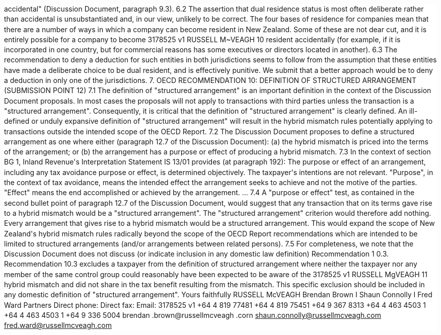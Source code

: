 accidental" (Discussion Document, paragraph 9.3). 6.2 The assertion that dual residence status is most often deliberate rather than accidental is unsubstantiated and, in our view, unlikely to be correct. The four bases of residence for companies mean that there are a number of ways in which a company can become resident in New Zealand. Some of these are not dear cut, and it is entirely possible for a company to become 3178525 v1 RUSSELL M~VEAGH 10 resident accidentally (for example, if it is incorporated in one country, but for commercial reasons has some executives or directors located in another). 6.3 The recommendation to deny a deduction for such entities in both jurisdictions seems to follow from the assumption that these entities have made a deliberate choice to be dual resident, and is effectively punitive. We submit that a better approach would be to deny a deduction in only one of the jurisdictions. 7. OECD RECOMMENDATION 10: DEFINITION OF STRUCTURED ARRANGEMENT (SUBMISSION POINT 12) 7.1 The definition of "structured arrangement" is an important definition in the context of the Discussion Document proposals. In most cases the proposals will not apply to transactions with third parties unless the transaction is a "structured arrangement". Consequently, it is critical that the definition of "structured arrangement" is clearly defined. An ill-defined or unduly expansive definition of "structured arrangement" will result in the hybrid mismatch rules potentially applying to transactions outside the intended scope of the OECD Report. 7.2 The Discussion Document proposes to define a structured arrangement as one where either (paragraph 12.7 of the Discussion Document): (a) the hybrid mismatch is priced into the terms of the arrangement; or (b) the arrangement has a purpose or effect of producing a hybrid mismatch. 7.3 In the context of section BG 1, Inland Revenue's Interpretation Statement IS 13/01 provides (at paragraph 192): The purpose or effect of an arrangement, including any tax avoidance purpose or effect, is determined objectively. The taxpayer's intentions are not relevant. "Purpose", in the context of tax avoidance, means the intended effect the arrangement seeks to achieve and not the motive of the parties. "Effect" means the end accomplished or achieved by the arrangement. ... 7.4 A "purpose or effect" test, as contained in the second bullet point of paragraph 12.7 of the Discussion Document, would suggest that any transaction that on its terms gave rise to a hybrid mismatch would be a "structured arrangement". The "structured arrangement" criterion would therefore add nothing. Every arrangement that gives rise to a hybrid mismatch would be a structured arrangement. This would expand the scope of New Zealand's hybrid mismatch rules radically beyond the scope of the OECD Report recommendations which are intended to be limited to structured arrangements (and/or arrangements between related persons). 7.5 For completeness, we note that the Discussion Document does not discuss (or indicate inclusion in any domestic law definition) Recommendation 1 0.3. Recommendation 10.3 excludes a taxpayer from the definition of structured arrangement where neither the taxpayer nor any member of the same control group could reasonably have been expected to be aware of the 3178525 v1 RUSSELL MgVEAGH 11 hybrid mismatch and did not share in the tax benefit resulting from the mismatch. This specific exclusion should be included in any domestic definition of "structured arrangement". Yours faithfully RUSSELL McVEAGH Brendan Brown I Shaun Connolly I Fred Ward Partners Direct phone: Direct fax: Email: 3178525 v1 +64 4 819 77481 +64 4 819 75451 +64 9 367 8313 +64 4 463 4503 1 +64 4 463 4503 1 +64 9 336 5004 brendan .brown@russellmcveagh .corn shaun.connolly@russellmcveagh.com fred.ward@russellmcveagh.com